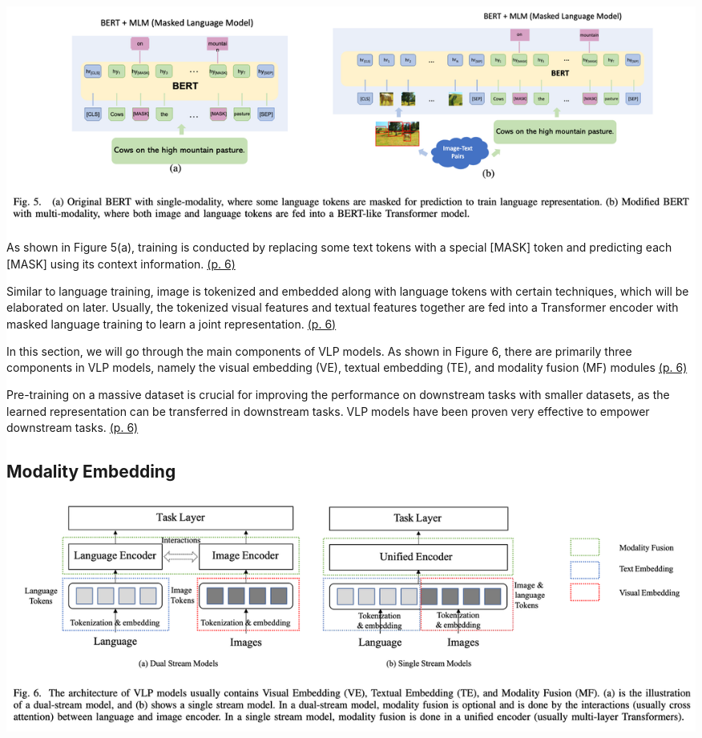 ![](https://raw.githubusercontent.com/zhangtemplar/zhangtemplar.github.io/master/uPic/liVisionLanguageIntelligenceTasks2022-6-x44-y570.png) 

As shown in Figure 5(a), training is conducted by replacing some text tokens with a special [MASK] token and predicting each [MASK] using its context information. [(p. 6)](zotero://open-pdf/library/items/5483A2A2?page=6&annotation=Q9X72ILP)

Similar to language training, image is tokenized and embedded along with language tokens with certain techniques, which will be elaborated on later. Usually, the tokenized visual features and textual features together are fed into a Transformer encoder with masked language training to learn a joint representation. [(p. 6)](zotero://open-pdf/library/items/5483A2A2?page=6&annotation=GGIAV8SK)

In this section, we will go through the main components of VLP models. As shown in Figure 6, there are primarily three components in VLP models, namely the visual embedding (VE), textual embedding (TE), and modality fusion (MF) modules [(p. 6)](zotero://open-pdf/library/items/5483A2A2?page=6&annotation=8ICYGRHK)

Pre-training on a massive dataset is crucial for improving the performance on downstream tasks with smaller datasets, as the learned representation can be transferred in downstream tasks. VLP models have been proven very effective to empower downstream tasks. [(p. 6)](zotero://open-pdf/library/items/5483A2A2?page=6&annotation=5KKFBTY2)

## Modality Embedding
![](https://raw.githubusercontent.com/zhangtemplar/zhangtemplar.github.io/master/uPic/liVisionLanguageIntelligenceTasks2022-7-x44-y569.png) 

